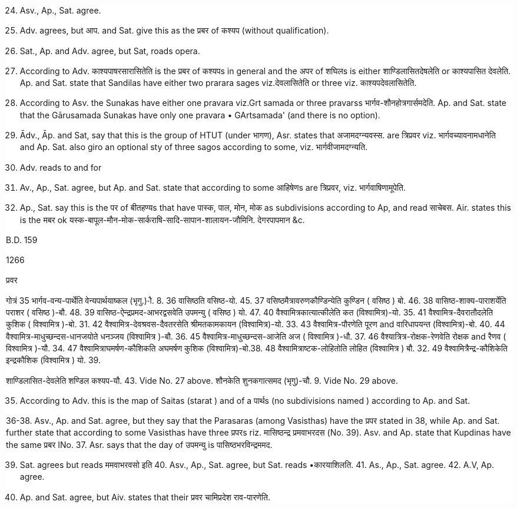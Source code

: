 24. Asv., Ap., Sat. agree. 

25. Adv. agrees, but आप. and Sat. give this as the प्रबर of कश्यप (without qualification). 

26. Sat., Ap. and Adv. agree, but Sat, roads opera. 

27. According to Adv. काश्यपाषरसारासितेति is the प्रबर of कश्यपs in general and the अपर of शघिलs is either शाण्डिलासितदेषलेति or काश्यपासित देवलेति. Ap. and Sat. state that Sandilas have either two prarara sages viz.देवलासितेति or three viz. काश्यपदेवलासितेति. 

29. According to Asv. the Sunakas have either one pravara viz.Grt samada or three pravarss भार्गव-शौनहोत्रगार्समदेति. Ap. and Sat. state that the Gārusamada Sunakas have only one pravara • GArtsamada' (and there is no option). 

30. Ādv., Āp. and Sat, say that this is the group of HTUT (under भागण), Asr. states that अजामदग्न्यवस्स. are त्रिप्रवर viz. भार्गवच्यावनामधानेति and Ap. Sat. also giro an optional sty of three sagos according to some, viz. भार्गवीजामदग्न्यति. 

31. Adv. reads to and for 

32. Av., Ap., Sat. agree, but Ap. and Sat. state that according to some आहिषेणs are त्रिप्रवर, viz. भार्गवाषिणामूपेति. 

34. Ap., Sat. say this is the पर of बीतहण्यs that have पास्क, पाल, मोन, मोक as subdivisions according to Ap, and read साचेबस. Air. states this is the मबर ok यस्क-बापूल-मौन-मोक-सार्कराषि-सादि-सापान-शालायन-जौमिनि. देगरपापमान &c. 

B.D. 159 

1266 



प्रवर 

गोत्रं 35 भार्गव-वन्य-पार्थेति वेन्यपार्थयाष्कल (भृगु.)-ौ. 8. 36 वासिष्ठति वसिष्ठ-यो. 45. 37 वसिष्ठमैत्रावरुणकौण्डिन्येति कुण्डिन ( वसिष्ठ ) बो. 46. 38 वासिष्ठ-शाक्य-पाराशर्येति पराशर ( वसिष्ठ )-बौ. 48. 39 वासिष्ठ-ऐन्द्रप्रमद-आभरद्वसवेति उपमन्यु ( वसिष्ठ ) यो. 47. 40 वैश्वामित्रकात्यात्कीलेति कत (विश्वामित्र)-यो. 35. 41 वैश्वामित्र-दैवरातौदलेति कुशिक ( विश्वामित्र )-बो. 31. 42 वैश्वामित्र-देवश्रवस-दैवतरसेति श्रीमतकामकायन (विश्वामित्र)-यो. 33. 43 वैश्वामित्र-पौरणेति पूरण and वारिधापयन्त (विश्वामित्र)-बो. 40. 44 वैश्वामित्र-माधुच्छन्दस-धानजयोते धनञ्जय (विश्वामित्र )-बौ. 36. 45 वैश्वामित्र-माधुच्छन्दस-आजेति अज ( विश्वामित्र )-धौ. 37. 46 वैश्यात्रित्र-रोक्षक-रेणवेति रोक्षक and रैणव ( विश्वामित्र )-यौ. 34. 47 वैश्वामित्राघमर्षण-कौशिकति अघमर्षण कुशिक (विश्वामित्र)-बो.38. 48 वैश्वामित्राष्टक-लोहितोति लोहित (विश्वामित्र ) बौ. 32. 49 वैश्वामित्रैन्द्र-कौशिकेति इन्द्रकौशिक (विश्वामित्र ) यो. 39. 

शाण्डिलासित-देवलेति शण्डिल कश्यप-यौ. 43. Vide No. 27 above. शौनकेति शुनकगात्समद (भृगु)-चौ. 9. Vide No. 29 above. 

35. According to Adv. this is the map of Saitas (starat ) and of a पार्थs (no subdivisions named ) according to Ap. and Sat. 

36-38. Asv., Ap. and Sat. agree, but they say that the Parasaras (among Vasisthas) have the प्रपर stated in 38, while Ap. and Sat. further state that according to some Vasisthas have three प्रपरs riz. मासिष्ठन्द्र प्रमवाभरदस (No. 39). Asv. and Ap. state that Kupdinas have the same प्रबर INo. 37. Asr. says that the day of उपमन्यु is पासिष्ठभरविन्द्रममद. 

39. Sat. agrees but reads ममवाभरवसो इति 40. Asv., Ap., Sat. agree, but Sat. reads •कारयाशिलति. 41. As., Ap., Sat. agree. 42. A.V, Ap. agree. 

43. Ap. and Sat. agree, but Aiv. states that their प्रवर चामिप्रदेश राव-पारणेति. 
